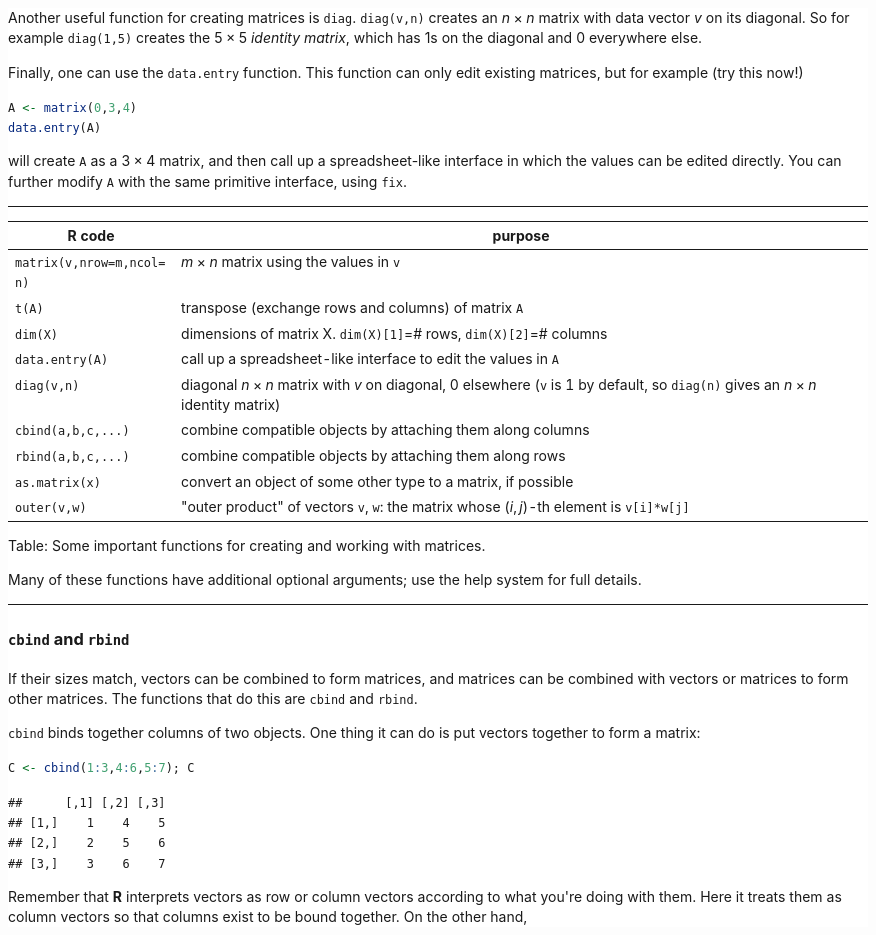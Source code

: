 Another useful function for creating matrices is `diag`.
`diag(v,n)` creates an $n{\times}n$ matrix with data vector $v$ on its diagonal. 
So for example `diag(1,5)` creates the $5{\times}5$ *identity matrix*, which has 1s on the diagonal and 0 everywhere else.

Finally, one can use the `data.entry` function. 
This function can only edit existing matrices, but for example (try this now!)

```r
A <- matrix(0,3,4)
data.entry(A)
```
will create `A` as a $3{\times}4$ matrix, and then call up a spreadsheet-like interface in which the values can be edited directly.
You can further modify `A` with the same primitive interface, using `fix`.

-----------------------------------

**R** code                | purpose
--------------------------|---------------------------------------------
`matrix(v,nrow=m,ncol=n)` | $m \times n$ matrix using the values in `v` 
`t(A)`                    | transpose (exchange rows and columns) of matrix `A` 
`dim(X)`                  | dimensions of matrix X. `dim(X)[1]`=\# rows, `dim(X)[2]`=\# columns 
`data.entry(A)`           | call up a spreadsheet-like interface to edit the values in `A` 
`diag(v,n)`               | diagonal $n \times n$ matrix with $v$ on diagonal, 0 elsewhere (`v` is 1 by default, so `diag(n)` gives an $n \times n$ identity matrix)
`cbind(a,b,c,...)`        | combine compatible objects by attaching them along columns 
`rbind(a,b,c,...)`        | combine compatible objects by attaching them along rows 
`as.matrix(x)`            | convert an object of some other type to a matrix, if possible 
`outer(v,w)`              | "outer product" of vectors `v`, `w`: the matrix whose $(i,j)$-th element is `v[i]*w[j]` 

Table: Some important functions for creating and working with matrices.

Many of these functions have additional optional arguments;
use the help system for full details.

-----------------------------------

### `cbind` and `rbind` 

If their sizes match, vectors can be combined to form matrices, and matrices can be combined with vectors or matrices to form other matrices. 
The functions that do this are `cbind` and `rbind`. 

`cbind` binds together columns of two objects. 
One thing it can do is put vectors together to form a matrix: 

```r
C <- cbind(1:3,4:6,5:7); C
```

```
##      [,1] [,2] [,3]
## [1,]    1    4    5
## [2,]    2    5    6
## [3,]    3    6    7
```
Remember that **R** interprets vectors as row or column vectors according to what you're doing with them. 
Here it treats them as column vectors so that columns exist to be bound together. 
On the other hand, 
